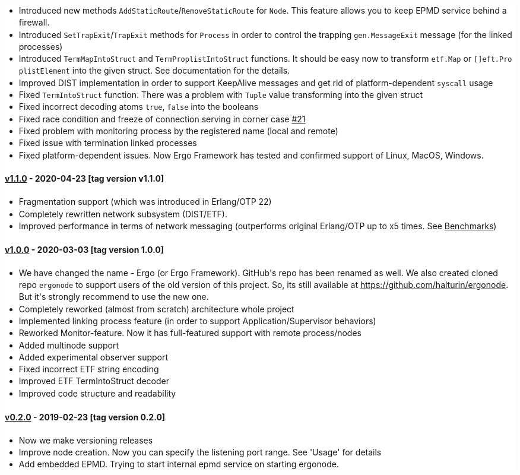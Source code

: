 * Introduced new methods `AddStaticRoute`/`RemoveStaticRoute` for `Node`. This feature allows you to keep EPMD service behind a firewall.
* Introduced `SetTrapExit`/`TrapExit` methods for `Process` in order to control the trapping `gen.MessageExit` message (for the linked processes)
* Introduced `TermMapIntoStruct` and `TermProplistIntoStruct` functions. It should be easy now to transform `etf.Map` or `[]eft.ProplistElement` into the given struct. See documentation for the details.
* Improved DIST implementation in order to support KeepAlive messages and get rid of platform-dependent `syscall` usage
* Fixed `TermIntoStruct` function. There was a problem with `Tuple` value transforming into the given struct
* Fixed incorrect decoding atoms `true`, `false` into the booleans
* Fixed race condition and freeze of connection serving in corner case [#21](https://github.com/ergo-services/ergo/issues/21)
* Fixed problem with monitoring process by the registered name (local and remote)
* Fixed issue with termination linked processes
* Fixed platform-dependent issues. Now Ergo Framework has tested and confirmed support of Linux, MacOS, Windows.

#### [v1.1.0](https://github.com/ergo-services/ergo/releases/tag/v1.1.0) - 2020-04-23 [tag version v1.1.0] ####

* Fragmentation support (which was introduced in Erlang/OTP 22)
* Completely rewritten network subsystem (DIST/ETF).
* Improved performance in terms of network messaging (outperforms original Erlang/OTP up to x5 times. See [Benchmarks](#benchmarks))

#### [v1.0.0](https://github.com/ergo-services/ergo/releases/tag/1.0.0) - 2020-03-03 [tag version 1.0.0] ####

* We have changed the name - Ergo (or Ergo Framework). GitHub's repo has been
renamed as well. We also created cloned repo `ergonode` to support users of
the old version of this project. So, its still available at
https://github.com/halturin/ergonode. But it's strongly recommend to use
the new one.
* Completely reworked (almost from scratch) architecture whole project
* Implemented linking process feature (in order to support Application/Supervisor behaviors)
* Reworked Monitor-feature. Now it has full-featured support with remote process/nodes
* Added multinode support
* Added experimental observer support
* Fixed incorrect ETF string encoding
* Improved ETF TermIntoStruct decoder
* Improved code structure and readability

#### [v0.2.0](https://github.com/ergo-services/ergo/releases/tag/0.2.0) - 2019-02-23 [tag version 0.2.0] ####
* Now we make versioning releases
* Improve node creation. Now you can specify the listening port range. See 'Usage' for details
* Add embedded EPMD. Trying to start internal epmd service on starting ergonode.
